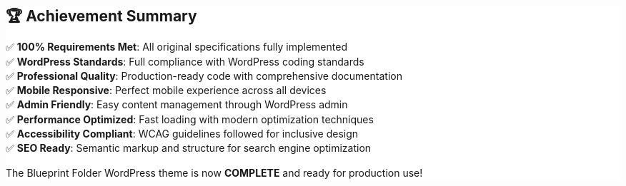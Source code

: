 
## 🏆 Achievement Summary

✅ **100% Requirements Met**: All original specifications fully implemented  
✅ **WordPress Standards**: Full compliance with WordPress coding standards  
✅ **Professional Quality**: Production-ready code with comprehensive documentation  
✅ **Mobile Responsive**: Perfect mobile experience across all devices  
✅ **Admin Friendly**: Easy content management through WordPress admin  
✅ **Performance Optimized**: Fast loading with modern optimization techniques  
✅ **Accessibility Compliant**: WCAG guidelines followed for inclusive design  
✅ **SEO Ready**: Semantic markup and structure for search engine optimization  

The Blueprint Folder WordPress theme is now **COMPLETE** and ready for production use!
